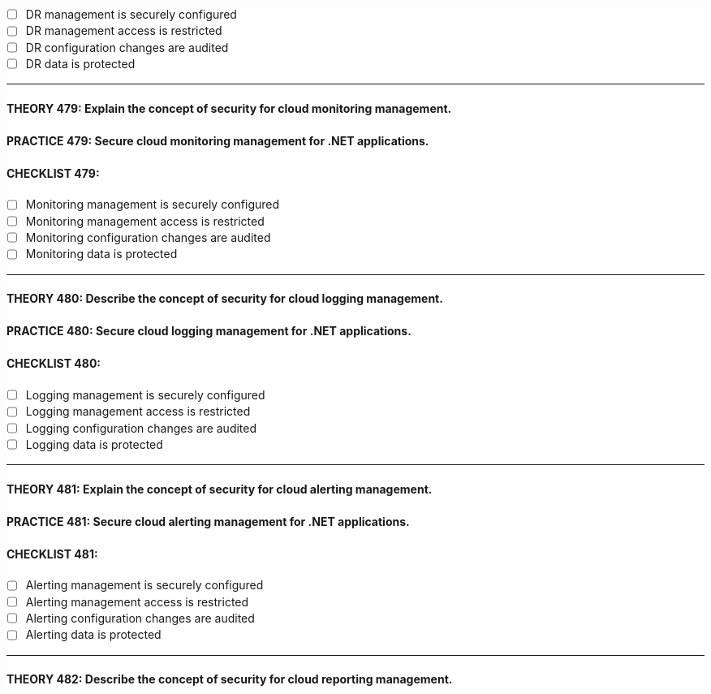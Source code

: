- [ ] DR management is securely configured
- [ ] DR management access is restricted
- [ ] DR configuration changes are audited
- [ ] DR data is protected

---

#### THEORY 479: Explain the concept of security for cloud monitoring management.

#### PRACTICE 479: Secure cloud monitoring management for .NET applications.

#### CHECKLIST 479:

- [ ] Monitoring management is securely configured
- [ ] Monitoring management access is restricted
- [ ] Monitoring configuration changes are audited
- [ ] Monitoring data is protected

---

#### THEORY 480: Describe the concept of security for cloud logging management.

#### PRACTICE 480: Secure cloud logging management for .NET applications.

#### CHECKLIST 480:

- [ ] Logging management is securely configured
- [ ] Logging management access is restricted
- [ ] Logging configuration changes are audited
- [ ] Logging data is protected

---

#### THEORY 481: Explain the concept of security for cloud alerting management.

#### PRACTICE 481: Secure cloud alerting management for .NET applications.

#### CHECKLIST 481:

- [ ] Alerting management is securely configured
- [ ] Alerting management access is restricted
- [ ] Alerting configuration changes are audited
- [ ] Alerting data is protected

---

#### THEORY 482: Describe the concept of security for cloud reporting management.
